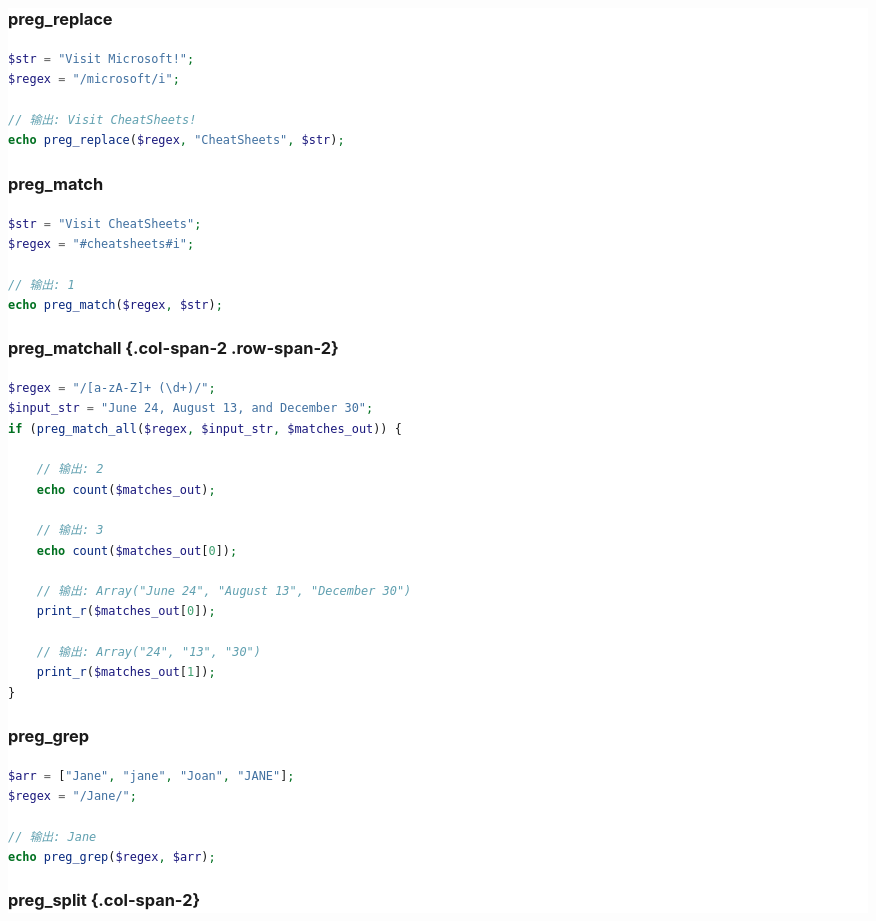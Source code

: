 ### preg_replace

```php {.wrap}
$str = "Visit Microsoft!";
$regex = "/microsoft/i";

// 输出: Visit CheatSheets!
echo preg_replace($regex, "CheatSheets", $str);
```

### preg_match

```php
$str = "Visit CheatSheets";
$regex = "#cheatsheets#i";

// 输出: 1
echo preg_match($regex, $str);
```

### preg_matchall {.col-span-2 .row-span-2}

```php
$regex = "/[a-zA-Z]+ (\d+)/";
$input_str = "June 24, August 13, and December 30";
if (preg_match_all($regex, $input_str, $matches_out)) {

    // 输出: 2
    echo count($matches_out);

    // 输出: 3
    echo count($matches_out[0]);

    // 输出: Array("June 24", "August 13", "December 30")
    print_r($matches_out[0]);

    // 输出: Array("24", "13", "30")
    print_r($matches_out[1]);
}
```

### preg_grep

```php
$arr = ["Jane", "jane", "Joan", "JANE"];
$regex = "/Jane/";

// 输出: Jane
echo preg_grep($regex, $arr);
```

### preg_split {.col-span-2}
